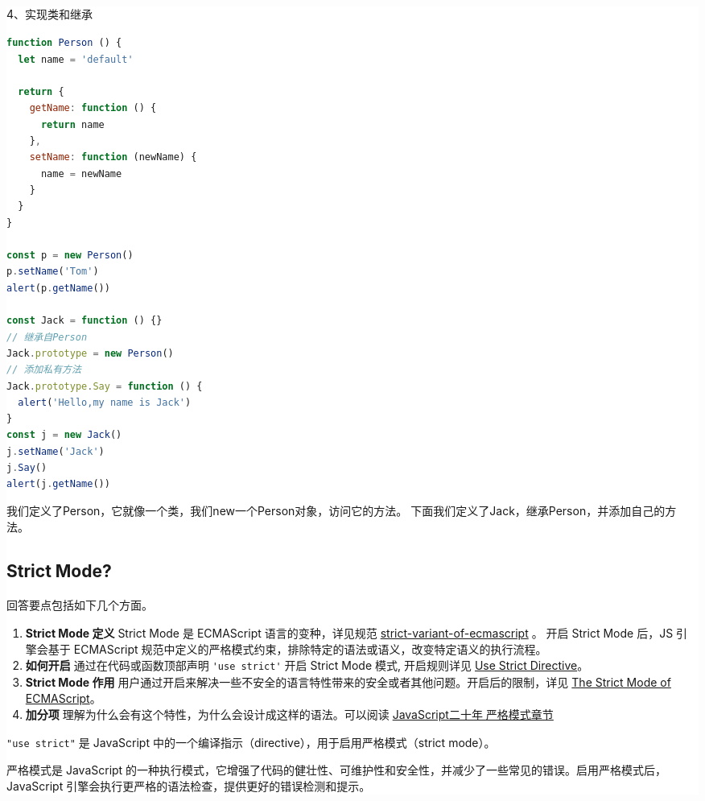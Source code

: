  4、实现类和继承

```js
function Person () {
  let name = 'default'

  return {
    getName: function () {
      return name
    },
    setName: function (newName) {
      name = newName
    }
  }
}

const p = new Person()
p.setName('Tom')
alert(p.getName())

const Jack = function () {}
// 继承自Person
Jack.prototype = new Person()
// 添加私有方法
Jack.prototype.Say = function () {
  alert('Hello,my name is Jack')
}
const j = new Jack()
j.setName('Jack')
j.Say()
alert(j.getName())
```

我们定义了Person，它就像一个类，我们new一个Person对象，访问它的方法。
下面我们定义了Jack，继承Person，并添加自己的方法。

## Strict Mode?

回答要点包括如下几个方面。

1. **Strict Mode 定义** Strict Mode 是 ECMAScript 语言的变种，详见规范 [strict-variant-of-ecmascript](https://tc39.es/ecma262/#sec-strict-variant-of-ecmascript) 。 开启 Strict Mode  后，JS 引擎会基于 ECMAScript 规范中定义的严格模式约束，排除特定的语法或语义，改变特定语义的执行流程。
2. **如何开启** 通过在代码或函数顶部声明 `'use strict'` 开启 Strict Mode 模式, 开启规则详见 [Use Strict Directive](https://tc39.es/ecma262/#sec-directive-prologues-and-the-use-strict-directive)。
3. **Strict Mode 作用** 用户通过开启来解决一些不安全的语言特性带来的安全或者其他问题。开启后的限制，详见 [The Strict Mode of ECMAScript](https://tc39.es/ecma262/#sec-strict-mode-of-ecmascript)。
4. **加分项** 理解为什么会有这个特性，为什么会设计成这样的语法。可以阅读 [JavaScript二十年 严格模式章节](https://cn.history.js.org/part-4.html#%E4%B8%A5%E6%A0%BC%E6%A8%A1%E5%BC%8F)

`"use strict"` 是 JavaScript 中的一个编译指示（directive），用于启用严格模式（strict mode）。

严格模式是 JavaScript 的一种执行模式，它增强了代码的健壮性、可维护性和安全性，并减少了一些常见的错误。启用严格模式后，JavaScript 引擎会执行更严格的语法检查，提供更好的错误检测和提示。

